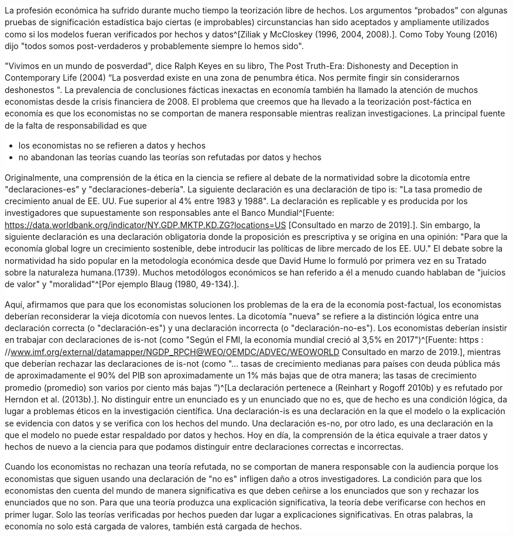 La profesión económica ha sufrido durante mucho tiempo la teorización libre de hechos. Los argumentos “probados” con algunas pruebas de significación estadística bajo ciertas (e improbables) circunstancias han sido aceptados y ampliamente utilizados como si los modelos fueran verificados por hechos y datos^[Ziliak y McCloskey (1996, 2004, 2008).]. Como Toby Young (2016) dijo "todos somos post-verdaderos y probablemente siempre lo hemos sido".

"Vivimos en un mundo de posverdad", dice Ralph Keyes en su libro, The Post Truth-Era: Dishonesty and Deception in Contemporary Life (2004) “La posverdad existe en una zona de penumbra ética. Nos permite fingir sin considerarnos deshonestos ". La prevalencia de conclusiones fácticas inexactas en economía también ha llamado la atención de muchos economistas desde la crisis financiera de 2008. El problema que creemos que ha llevado a la teorización post-fáctica en economía es que los economistas no se comportan de manera responsable mientras realizan investigaciones. La principal fuente de la falta de responsabilidad es que

- los economistas no se refieren a datos y hechos
- no abandonan las teorías cuando las teorías son refutadas por datos y hechos

Originalmente, una comprensión de la ética en la ciencia se refiere al debate de la normatividad sobre la dicotomía entre "declaraciones-es" y "declaraciones-debería". La siguiente declaración es una declaración de tipo is: "La tasa promedio de crecimiento anual de EE. UU. Fue superior al 4% entre 1983 y 1988". La declaración es replicable y es producida por los investigadores que supuestamente son responsables ante el Banco Mundial^[Fuente: https://data.worldbank.org/indicator/NY.GDP.MKTP.KD.ZG?locations=US [Consultado en marzo de 2019].]. Sin embargo, la siguiente declaración es una declaración obligatoria donde la proposición es prescriptiva y se origina en una opinión: "Para que la economía global logre un crecimiento sostenible, debe introducir las políticas de libre mercado de los EE. UU." El debate sobre la normatividad ha sido popular en la metodología económica desde que David Hume lo formuló por primera vez en su Tratado sobre la naturaleza humana.(1739). Muchos metodólogos económicos se han referido a él a menudo cuando hablaban de "juicios de valor" y "moralidad"^[Por ejemplo Blaug (1980, 49-134).].

Aquí, afirmamos que para que los economistas solucionen los problemas de la era de la economía post-factual, los economistas deberían reconsiderar la vieja dicotomía con nuevos lentes. La dicotomía "nueva" se refiere a la distinción lógica entre una declaración correcta (o "declaración-es") y una declaración incorrecta (o "declaración-no-es"). Los economistas deberían insistir en trabajar con declaraciones de is-not (como "Según el FMI, la economía mundial creció al 3,5% en 2017")^[Fuente: https : //www.imf.org/external/datamapper/NGDP_RPCH@WEO/OEMDC/ADVEC/WEOWORLD Consultado en marzo de 2019.], mientras que deberían rechazar las declaraciones de is-not (como "... tasas de crecimiento medianas para países con deuda pública más de aproximadamente el 90% del PIB son aproximadamente un 1% más bajas que de otra manera; las tasas de crecimiento promedio (promedio) son varios por ciento más bajas ”)^[La declaración pertenece a (Reinhart y Rogoff 2010b) y es refutado por Herndon et al. (2013b).]. No distinguir entre un enunciado es y un enunciado que no es, que de hecho es una condición lógica, da lugar a problemas éticos en la investigación científica. Una declaración-is es una declaración en la que el modelo o la explicación se evidencia con datos y se verifica con los hechos del mundo. Una declaración es-no, por otro lado, es una declaración en la que el modelo no puede estar respaldado por datos y hechos. Hoy en día, la comprensión de la ética equivale a traer datos y hechos de nuevo a la ciencia para que podamos distinguir entre declaraciones correctas e incorrectas.

Cuando los economistas no rechazan una teoría refutada, no se comportan de manera responsable con la audiencia porque los economistas que siguen usando una declaración de "no es" infligen daño a otros investigadores. La condición para que los economistas den cuenta del mundo de manera significativa es que deben ceñirse a los enunciados que son y rechazar los enunciados que no son. Para que una teoría produzca una explicación significativa, la teoría debe verificarse con hechos en primer lugar. Solo las teorías verificadas por hechos pueden dar lugar a explicaciones significativas. En otras palabras, la economía no solo está cargada de valores, también está cargada de hechos.
